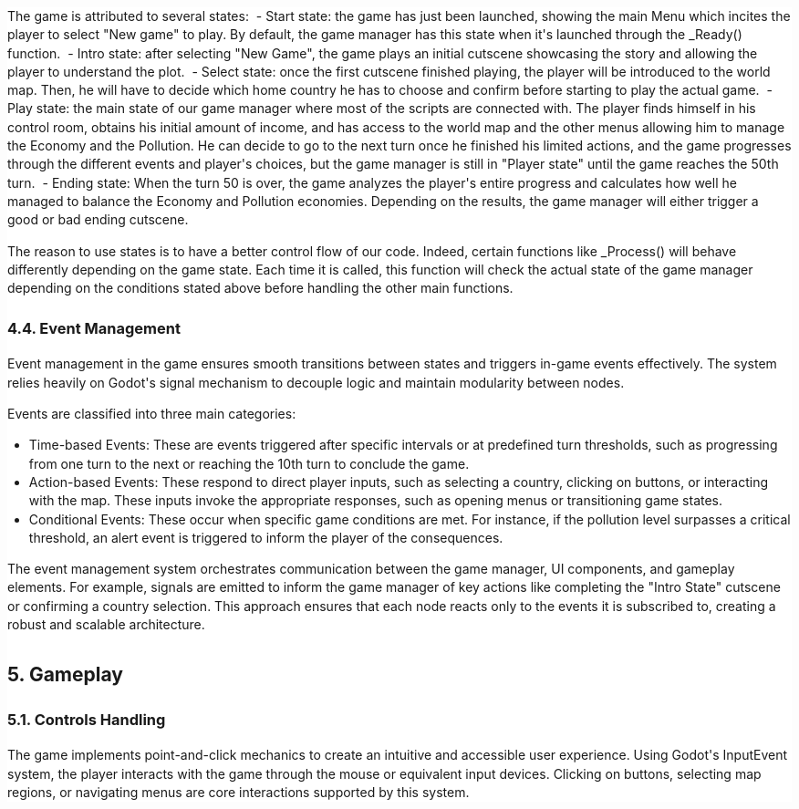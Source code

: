 The game is attributed to several states:
 - Start state: the game has just been launched, showing the main Menu which incites the player to select "New game" to play. By default, the game manager has this state when it's launched through the _Ready() function.
 - Intro state: after selecting "New Game", the game plays an initial cutscene showcasing the story and allowing the player to understand the plot. 
 - Select state: once the first cutscene finished playing, the player will be introduced to the world map. Then, he will have to decide which home country he has to choose and confirm before starting to play the actual game.
 - Play state: the main state of our game manager where most of the scripts are connected with. 
 The player finds himself in his control room, obtains his initial amount of income, and has access to the world map and the other menus allowing him to manage the Economy and the Pollution. 
 He can decide to go to the next turn once he finished his limited actions, and the game progresses through the different events and player's choices, but the game manager is still in "Player state" until the game reaches the 50th turn.
 - Ending state: When the turn 50 is over, the game analyzes the player's entire progress and calculates how well he managed to balance the Economy and Pollution economies. Depending on the results, the game manager will either trigger a good or bad ending cutscene.

 The reason to use states is to have a better control flow of our code. Indeed, certain functions like _Process() will behave differently depending on the game state. Each time it is called, this function will check the actual state of the game manager depending on the conditions stated above before handling the other main functions.

### 4.4. Event Management

Event management in the game ensures smooth transitions between states and triggers in-game events effectively. The system relies heavily on Godot's signal mechanism to decouple logic and maintain modularity between nodes.

Events are classified into three main categories:

- Time-based Events: These are events triggered after specific intervals or at predefined turn thresholds, such as progressing from one turn to the next or reaching the 10th turn to conclude the game.
- Action-based Events: These respond to direct player inputs, such as selecting a country, clicking on buttons, or interacting with the map. These inputs invoke the appropriate responses, such as opening menus or transitioning game states.
- Conditional Events: These occur when specific game conditions are met. For instance, if the pollution level surpasses a critical threshold, an alert event is triggered to inform the player of the consequences.

The event management system orchestrates communication between the game manager, UI components, and gameplay elements. For example, signals are emitted to inform the game manager of key actions like completing the "Intro State" cutscene or confirming a country selection. This approach ensures that each node reacts only to the events it is subscribed to, creating a robust and scalable architecture.

## 5. Gameplay

### 5.1. Controls Handling

The game implements point-and-click mechanics to create an intuitive and accessible user experience. Using Godot's InputEvent system, the player interacts with the game through the mouse or equivalent input devices. Clicking on buttons, selecting map regions, or navigating menus are core interactions supported by this system.

